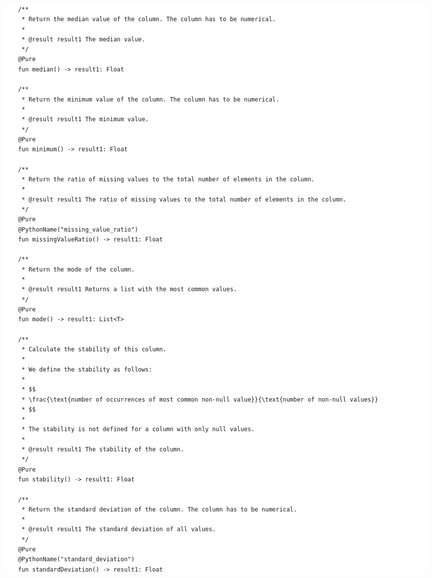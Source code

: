         /**
         * Return the median value of the column. The column has to be numerical.
         *
         * @result result1 The median value.
         */
        @Pure
        fun median() -> result1: Float
    
        /**
         * Return the minimum value of the column. The column has to be numerical.
         *
         * @result result1 The minimum value.
         */
        @Pure
        fun minimum() -> result1: Float
    
        /**
         * Return the ratio of missing values to the total number of elements in the column.
         *
         * @result result1 The ratio of missing values to the total number of elements in the column.
         */
        @Pure
        @PythonName("missing_value_ratio")
        fun missingValueRatio() -> result1: Float
    
        /**
         * Return the mode of the column.
         *
         * @result result1 Returns a list with the most common values.
         */
        @Pure
        fun mode() -> result1: List<T>
    
        /**
         * Calculate the stability of this column.
         *
         * We define the stability as follows:
         *
         * $$
         * \frac{\text{number of occurrences of most common non-null value}}{\text{number of non-null values}}
         * $$
         *
         * The stability is not defined for a column with only null values.
         *
         * @result result1 The stability of the column.
         */
        @Pure
        fun stability() -> result1: Float
    
        /**
         * Return the standard deviation of the column. The column has to be numerical.
         *
         * @result result1 The standard deviation of all values.
         */
        @Pure
        @PythonName("standard_deviation")
        fun standardDeviation() -> result1: Float
    